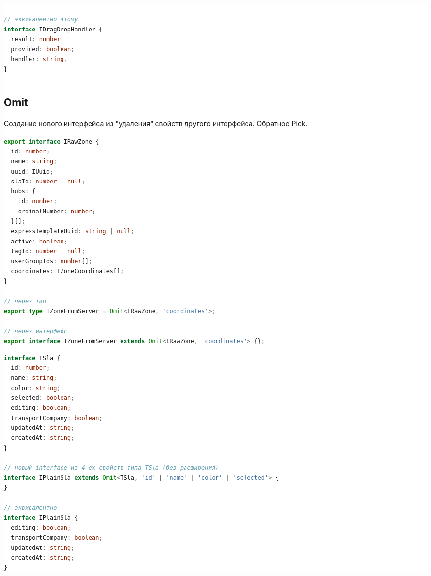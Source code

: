 ```ts

// эквивалентно этому
interface IDragDropHandler {
  result: number;
  provided: boolean;
  handler: string,
}

```

---

## Omit

Создание нового интерфейса из "удаления" свойств другого интерфейса. Обратное Pick.

```ts
export interface IRawZone {
  id: number;
  name: string;
  uuid: IUuid;
  slaId: number | null;
  hubs: {
    id: number;
    ordinalNumber: number;
  }[];
  expressTemplateUuid: string | null;
  active: boolean;
  tagId: number | null;
  userGroupIds: number[];
  coordinates: IZoneCoordinates[];
}

// через тип
export type IZoneFromServer = Omit<IRawZone, 'coordinates'>;

// через интерфейс
export interface IZoneFromServer extends Omit<IRawZone, 'coordinates'> {};
```

```ts
interface TSla {
  id: number;
  name: string;
  color: string;
  selected: boolean;
  editing: boolean;
  transportCompany: boolean;
  updatedAt: string;
  createdAt: string;
}

// новый interface из 4-ех свойств типа TSla (без расширения)
interface IPlainSla extends Omit<TSla, 'id' | 'name' | 'color' | 'selected'> {
}

// эквивалентно
interface IPlainSla {
  editing: boolean;
  transportCompany: boolean;
  updatedAt: string;
  createdAt: string;
}
```
